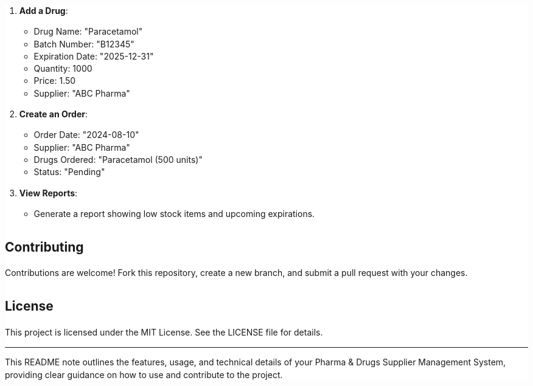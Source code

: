 1. **Add a Drug**:
   - Drug Name: "Paracetamol"
   - Batch Number: "B12345"
   - Expiration Date: "2025-12-31"
   - Quantity: 1000
   - Price: 1.50
   - Supplier: "ABC Pharma"

2. **Create an Order**:
   - Order Date: "2024-08-10"
   - Supplier: "ABC Pharma"
   - Drugs Ordered: "Paracetamol (500 units)"
   - Status: "Pending"

3. **View Reports**:
   - Generate a report showing low stock items and upcoming expirations.

## Contributing

Contributions are welcome! Fork this repository, create a new branch, and submit a pull request with your changes.

## License

This project is licensed under the MIT License. See the LICENSE file for details.

---

This README note outlines the features, usage, and technical details of your Pharma & Drugs Supplier Management System, providing clear guidance on how to use and contribute to the project.
